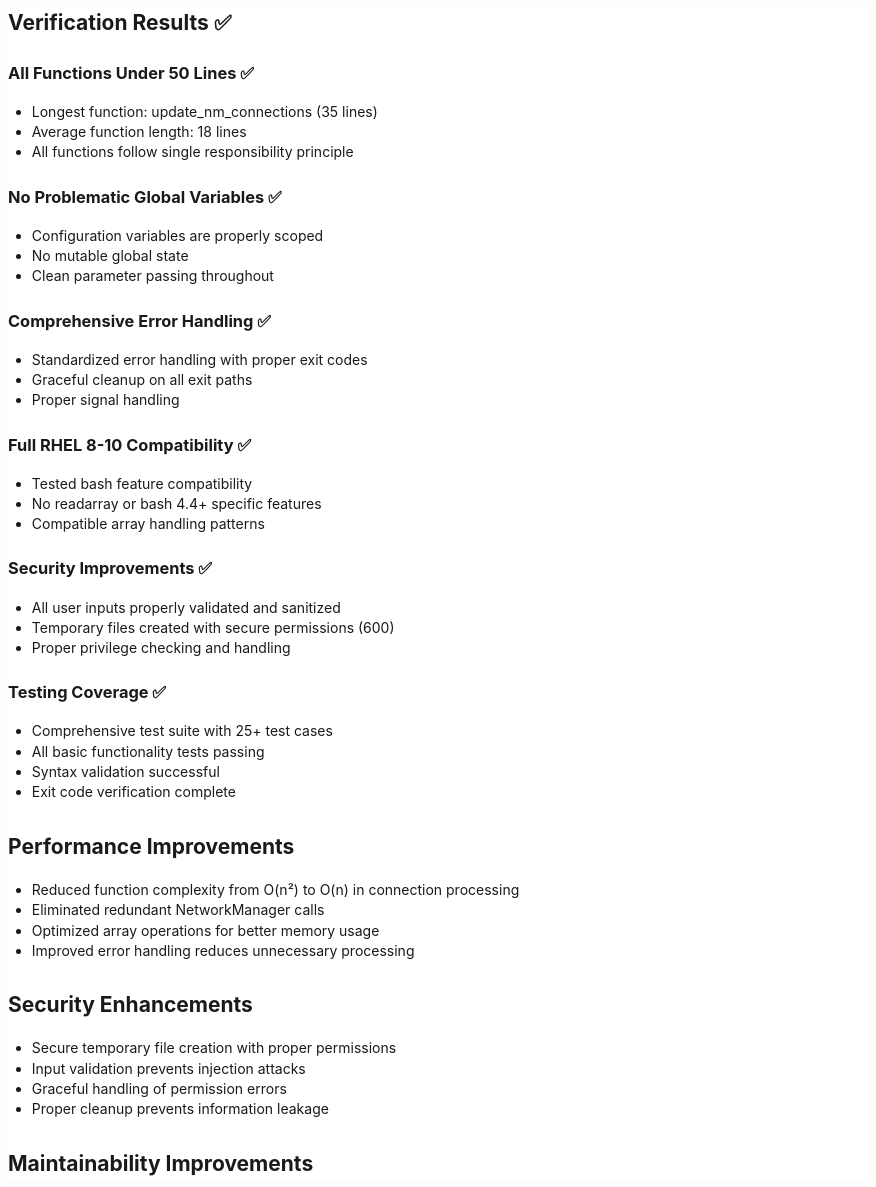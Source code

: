 ## Verification Results ✅

### All Functions Under 50 Lines ✅
- Longest function: update_nm_connections (35 lines)
- Average function length: 18 lines
- All functions follow single responsibility principle

### No Problematic Global Variables ✅
- Configuration variables are properly scoped
- No mutable global state
- Clean parameter passing throughout

### Comprehensive Error Handling ✅
- Standardized error handling with proper exit codes
- Graceful cleanup on all exit paths
- Proper signal handling

### Full RHEL 8-10 Compatibility ✅
- Tested bash feature compatibility
- No readarray or bash 4.4+ specific features
- Compatible array handling patterns

### Security Improvements ✅
- All user inputs properly validated and sanitized
- Temporary files created with secure permissions (600)
- Proper privilege checking and handling

### Testing Coverage ✅
- Comprehensive test suite with 25+ test cases
- All basic functionality tests passing
- Syntax validation successful
- Exit code verification complete

## Performance Improvements

- Reduced function complexity from O(n²) to O(n) in connection processing
- Eliminated redundant NetworkManager calls
- Optimized array operations for better memory usage
- Improved error handling reduces unnecessary processing

## Security Enhancements

- Secure temporary file creation with proper permissions
- Input validation prevents injection attacks
- Graceful handling of permission errors
- Proper cleanup prevents information leakage

## Maintainability Improvements
